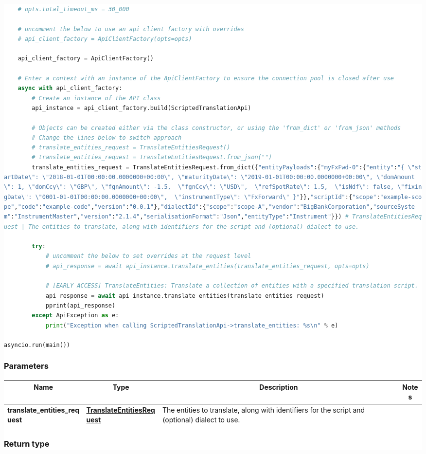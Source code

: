 ```python
    # opts.total_timeout_ms = 30_000

    # uncomment the below to use an api client factory with overrides
    # api_client_factory = ApiClientFactory(opts=opts)

    api_client_factory = ApiClientFactory()

    # Enter a context with an instance of the ApiClientFactory to ensure the connection pool is closed after use
    async with api_client_factory:
        # Create an instance of the API class
        api_instance = api_client_factory.build(ScriptedTranslationApi)

        # Objects can be created either via the class constructor, or using the 'from_dict' or 'from_json' methods
        # Change the lines below to switch approach
        # translate_entities_request = TranslateEntitiesRequest()
        # translate_entities_request = TranslateEntitiesRequest.from_json("")
        translate_entities_request = TranslateEntitiesRequest.from_dict({"entityPayloads":{"myFxFwd-0":{"entity":"{ \"startDate\": \"2018-01-01T00:00:00.0000000+00:00\", \"maturityDate\": \"2019-01-01T00:00:00.0000000+00:00\", \"domAmount\": 1, \"domCcy\": \"GBP\", \"fgnAmount\": -1.5,  \"fgnCcy\": \"USD\",  \"refSpotRate\": 1.5,  \"isNdf\": false, \"fixingDate\": \"0001-01-01T00:00:00.0000000+00:00\",  \"instrumentType\": \"FxForward\" }"}},"scriptId":{"scope":"example-scope","code":"example-code","version":"0.0.1"},"dialectId":{"scope":"scope-A","vendor":"BigBankCorporation","sourceSystem":"InstrumentMaster","version":"2.1.4","serialisationFormat":"Json","entityType":"Instrument"}}) # TranslateEntitiesRequest | The entities to translate, along with identifiers for the script and (optional) dialect to use.

        try:
            # uncomment the below to set overrides at the request level
            # api_response = await api_instance.translate_entities(translate_entities_request, opts=opts)

            # [EARLY ACCESS] TranslateEntities: Translate a collection of entities with a specified translation script.
            api_response = await api_instance.translate_entities(translate_entities_request)
            pprint(api_response)
        except ApiException as e:
            print("Exception when calling ScriptedTranslationApi->translate_entities: %s\n" % e)

asyncio.run(main())
```

### Parameters

Name | Type | Description  | Notes
------------- | ------------- | ------------- | -------------
 **translate_entities_request** | [**TranslateEntitiesRequest**](TranslateEntitiesRequest.md)| The entities to translate, along with identifiers for the script and (optional) dialect to use. | 

### Return type
